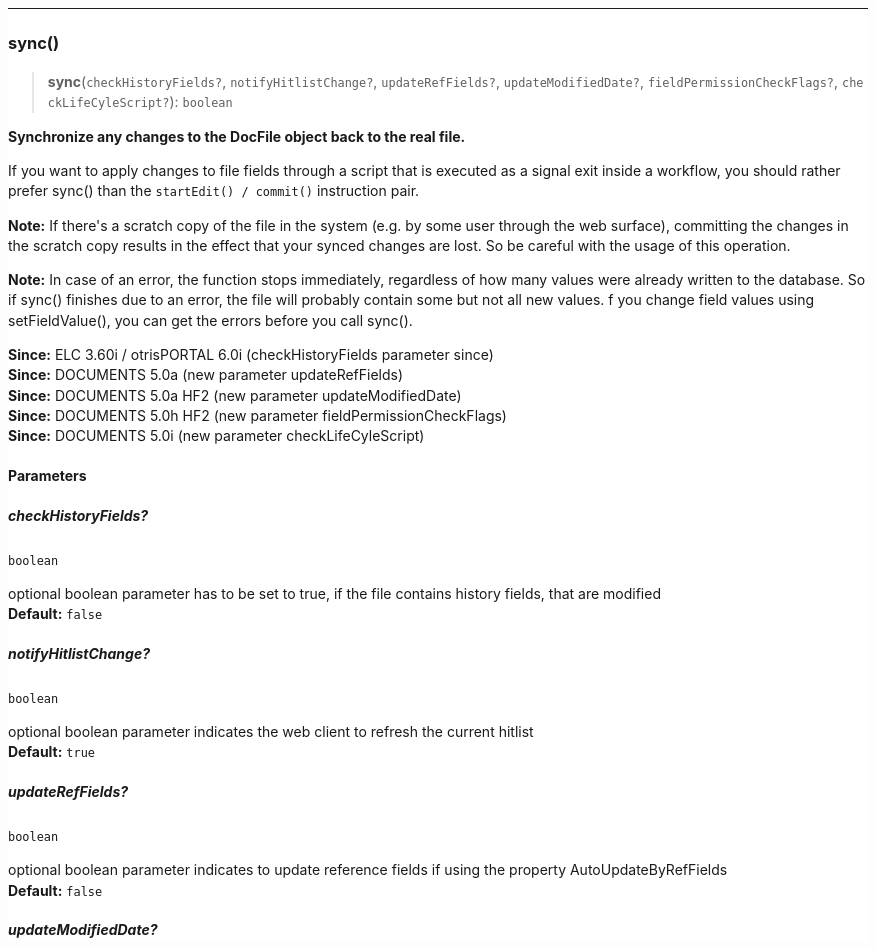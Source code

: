 ***

### sync()

> **sync**(`checkHistoryFields?`, `notifyHitlistChange?`, `updateRefFields?`, `updateModifiedDate?`, `fieldPermissionCheckFlags?`, `checkLifeCyleScript?`): `boolean`

**Synchronize any changes to the DocFile object back to the real file.**  

If you want to apply changes to file fields through a script that is executed as a signal exit inside a workflow, 
you should rather prefer sync() than the `startEdit() / commit()` instruction pair.  

**Note:** If there's a scratch copy of the file in the system (e.g. by some user through the web surface), 
committing the changes in the scratch copy results in the effect that your synced changes are lost. 
So be careful with the usage of this operation.  

**Note:** In case of an error, the function stops immediately, regardless of how many values were already written 
to the database. So if sync() finishes due to an error, the file will probably contain some but not all new values. 
f you change field values using setFieldValue(), you can get the errors before you call sync().  
  
**Since:** ELC 3.60i / otrisPORTAL 6.0i (checkHistoryFields parameter since)  
**Since:** DOCUMENTS 5.0a (new parameter updateRefFields)   
**Since:** DOCUMENTS 5.0a HF2 (new parameter updateModifiedDate)   
**Since:** DOCUMENTS 5.0h HF2 (new parameter fieldPermissionCheckFlags)   
**Since:** DOCUMENTS 5.0i (new parameter checkLifeCyleScript)

#### Parameters

##### checkHistoryFields?

`boolean`

optional boolean parameter has to be set to true, if the file contains history fields, that are modified  
**Default:** `false`

##### notifyHitlistChange?

`boolean`

optional boolean parameter indicates the web client to refresh the current hitlist  
**Default:** `true`

##### updateRefFields?

`boolean`

optional boolean parameter indicates to update reference fields if using the property AutoUpdateByRefFields  
**Default:** `false`

##### updateModifiedDate?
